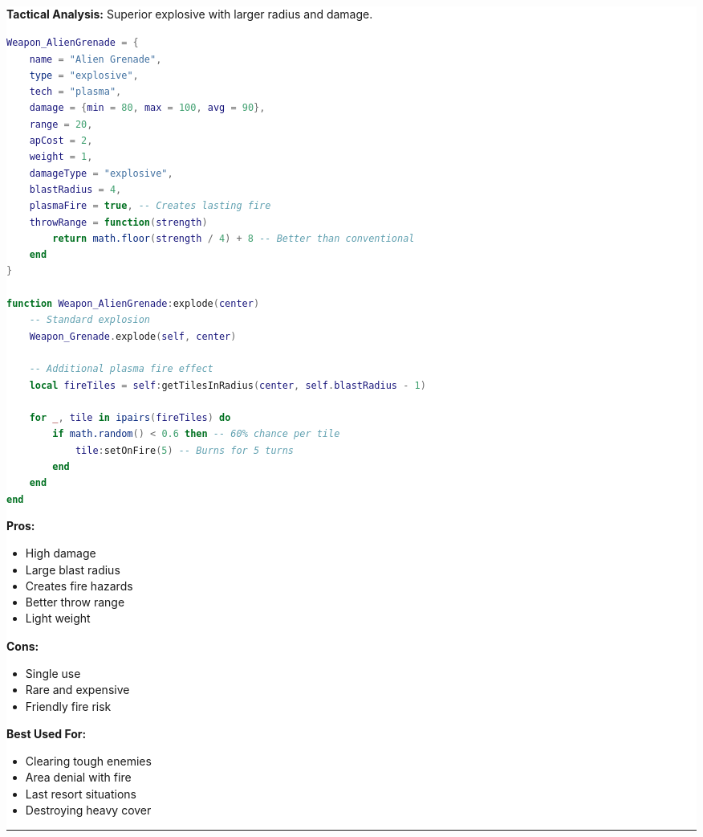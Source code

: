**Tactical Analysis:**
Superior explosive with larger radius and damage.

```lua
Weapon_AlienGrenade = {
    name = "Alien Grenade",
    type = "explosive",
    tech = "plasma",
    damage = {min = 80, max = 100, avg = 90},
    range = 20,
    apCost = 2,
    weight = 1,
    damageType = "explosive",
    blastRadius = 4,
    plasmaFire = true, -- Creates lasting fire
    throwRange = function(strength)
        return math.floor(strength / 4) + 8 -- Better than conventional
    end
}

function Weapon_AlienGrenade:explode(center)
    -- Standard explosion
    Weapon_Grenade.explode(self, center)
    
    -- Additional plasma fire effect
    local fireTiles = self:getTilesInRadius(center, self.blastRadius - 1)
    
    for _, tile in ipairs(fireTiles) do
        if math.random() < 0.6 then -- 60% chance per tile
            tile:setOnFire(5) -- Burns for 5 turns
        end
    end
end
```

**Pros:**
- High damage
- Large blast radius
- Creates fire hazards
- Better throw range
- Light weight

**Cons:**
- Single use
- Rare and expensive
- Friendly fire risk

**Best Used For:**
- Clearing tough enemies
- Area denial with fire
- Last resort situations
- Destroying heavy cover

---
